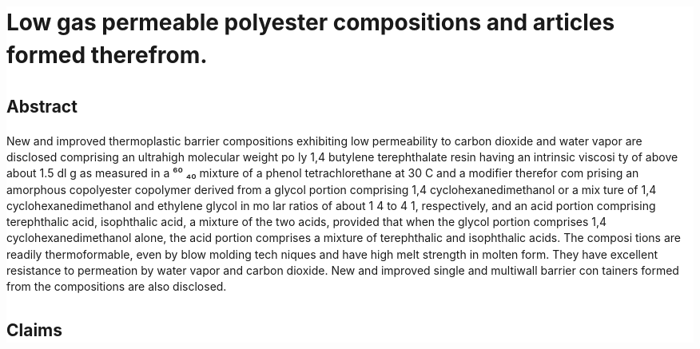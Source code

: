 # Low gas permeable polyester compositions and articles formed therefrom.

## Abstract
New and improved thermoplastic barrier compositions exhibiting low permeability to carbon dioxide and water vapor are disclosed comprising an ultrahigh molecular weight po ly 1,4 butylene terephthalate resin having an intrinsic viscosi ty of above about 1.5 dl g as measured in a ⁶⁰ ₄₀ mixture of a phenol tetrachlorethane at 30 C and a modifier therefor com prising an amorphous copolyester copolymer derived from a glycol portion comprising 1,4 cyclohexanedimethanol or a mix ture of 1,4 cyclohexanedimethanol and ethylene glycol in mo lar ratios of about 1 4 to 4 1, respectively, and an acid portion comprising terephthalic acid, isophthalic acid, a mixture of the two acids, provided that when the glycol portion comprises 1,4 cyclohexanedimethanol alone, the acid portion comprises a mixture of terephthalic and isophthalic acids. The composi tions are readily thermoformable, even by blow molding tech niques and have high melt strength in molten form. They have excellent resistance to permeation by water vapor and carbon dioxide. New and improved single and multiwall barrier con tainers formed from the compositions are also disclosed.

## Claims